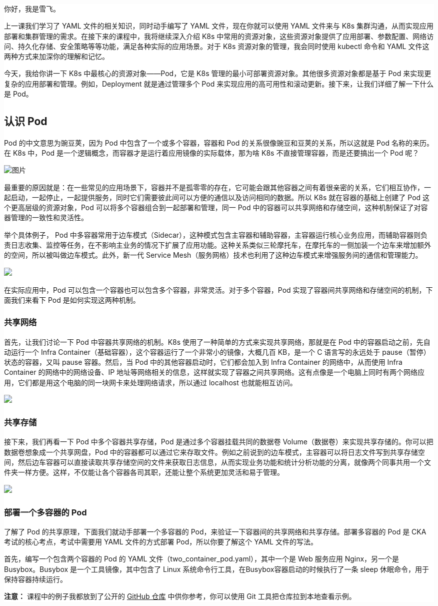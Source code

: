 你好，我是雪飞。

上一课我们学习了 YAML 文件的相关知识，同时动手编写了 YAML 文件，现在你就可以使用 YAML 文件来与 K8s 集群沟通，从而实现应用部署和集群管理的需求。在接下来的课程中，我将继续深入介绍 K8s 中常用的资源对象，这些资源对象提供了应用部署、参数配置、网络访问、持久化存储、安全策略等等功能，满足各种实际的应用场景。对于 K8s 资源对象的管理，我会同时使用 kubectl 命令和 YAML 文件这两种方式来加深你的理解和记忆。

今天，我给你讲一下 K8s 中最核心的资源对象——Pod，它是 K8s 管理的最小可部署资源对象。其他很多资源对象都是基于 Pod 来实现更复杂的应用部署和管理。例如，Deployment 就是通过管理多个 Pod 来实现应用的高可用性和滚动更新。接下来，让我们详细了解一下什么是 Pod。

## 认识 Pod

Pod 的中文意思为豌豆荚，因为 Pod 中包含了一个或多个容器，容器和 Pod 的关系很像豌豆和豆荚的关系，所以这就是 Pod 名称的来历。在 K8s 中，Pod 是一个逻辑概念，而容器才是运行着应用镜像的实际载体，那为啥 K8s 不直接管理容器，而是还要搞出一个 Pod 呢？

![图片](https://static001.geekbang.org/resource/image/a9/04/a9059aeyyc92yyffbc54897809a49e04.jpg?wh=300x205)

最重要的原因就是：在一些常见的应用场景下，容器并不是孤零零的存在，它可能会跟其他容器之间有着很亲密的关系，它们相互协作，一起启动，一起停止，一起提供服务，同时它们需要彼此间可以方便的通信以及访问相同的数据。所以 K8s 就在容器的基础上创建了 Pod 这个更高层级的资源对象，Pod 可以将多个容器组合到一起部署和管理，同一 Pod 中的容器可以共享网络和存储空间，这种机制保证了对容器管理的一致性和灵活性。

举个具体例子， Pod 中多容器常用于边车模式（Sidecar），这种模式包含主容器和辅助容器，主容器运行核心业务应用，而辅助容器则负责日志收集、监控等任务，在不影响主业务的情况下扩展了应用功能。这种关系类似三轮摩托车，在摩托车的一侧加装一个边车来增加额外的空间，所以被叫做边车模式。此外，新一代 Service Mesh（服务网格）技术也利用了这种边车模式来增强服务间的通信和管理能力。

![](https://static001.geekbang.org/resource/image/51/6e/51309a427a528f3644ea54de17108a6e.jpg?wh=1190x466)

在实际应用中，Pod 可以包含一个容器也可以包含多个容器，非常灵活。对于多个容器，Pod 实现了容器间共享网络和存储空间的机制，下面我们来看下 Pod 是如何实现这两种机制。

### 共享网络

首先，让我们讨论一下 Pod 中容器共享网络的机制。K8s 使用了一种简单的方式来实现共享网络，那就是在 Pod 中的容器启动之前，先自动运行一个 Infra Container（基础容器），这个容器运行了一个非常小的镜像，大概几百 KB，是一个 C 语言写的永远处于 pause（暂停）状态的容器，又叫 pause 容器。然后，当 Pod 中的其他容器启动时，它们都会加入到 Infra Container 的网络中，从而使用 Infra Container 的网络中的网络设备、IP 地址等网络相关的信息，这样就实现了容器之间共享网络。这有点像是一个电脑上同时有两个网络应用，它们都是用这个电脑的同一块网卡来处理网络请求，所以通过 localhost 也就能相互访问。

![](https://static001.geekbang.org/resource/image/3d/5d/3dc9921ef04eda18ed56b268yy5c8c5d.jpg?wh=1030x520)

### 共享存储

接下来，我们再看一下 Pod 中多个容器共享存储，Pod 是通过多个容器挂载共同的数据卷 Volume（数据卷）来实现共享存储的。你可以把数据卷想象成一个共享网盘，Pod 中的容器都可以通过它来存取文件。例如之前说到的边车模式，主容器可以将日志文件写到共享存储空间，然后边车容器可以直接读取共享存储空间的文件来获取日志信息，从而实现业务功能和统计分析功能的分离，就像两个同事共用一个文件夹一样方便。这样，不仅能让各个容器各司其职，还能让整个系统更加灵活和易于管理。

![](https://static001.geekbang.org/resource/image/68/1e/6829b76c9fccfa89ac36154c7499e11e.jpg?wh=1004x546)

### **部署一个多容器的 Pod**

了解了 Pod 的共享原理，下面我们就动手部署一个多容器的 Pod，来验证一下容器间的共享网络和共享存储。部署多容器的 Pod 是 CKA 考试的核心考点，考试中需要用 YAML 文件的方式部署 Pod，所以你要了解这个 YAML 文件的写法。

首先，编写一个包含两个容器的 Pod 的 YAML 文件（two\_container\_pod.yaml），其中一个是 Web 服务应用 Nginx，另一个是 Busybox。Busybox 是一个工具镜像，其中包含了 Linux 系统命令行工具，在Busybox容器启动的时候执行了一条 sleep 休眠命令，用于保持容器持续运行。

**注意：** 课程中的例子我都放到了公开的 [GitHub 仓库](https://github.com/wwwangxuefei/cka.git) 中供你参考，你可以使用 Git 工具把仓库拉到本地查看示例。
